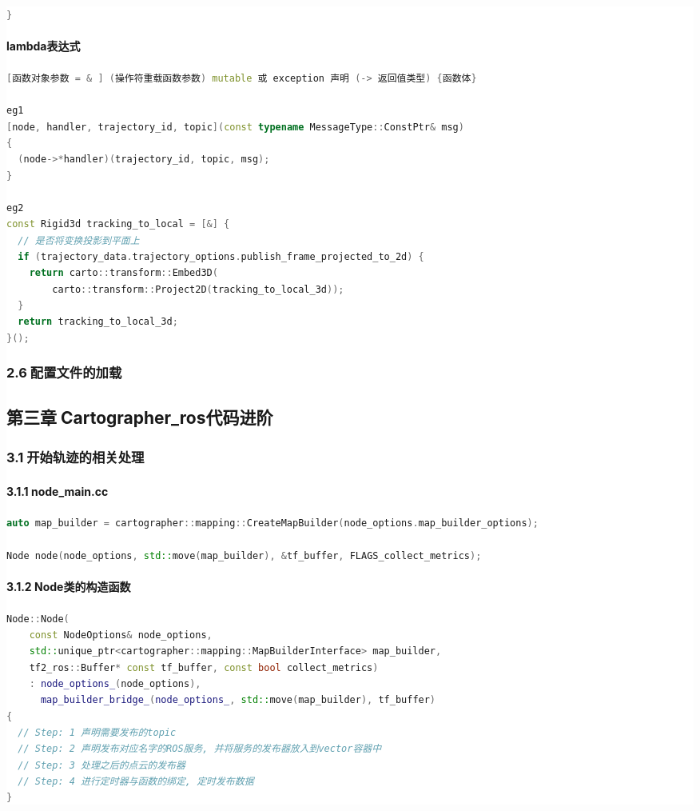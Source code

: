 ```c++
}
```

#### lambda表达式 

```c++
[函数对象参数 = & ] (操作符重载函数参数) mutable 或 exception 声明 (-> 返回值类型) {函数体}

eg1
[node, handler, trajectory_id, topic](const typename MessageType::ConstPtr& msg)
{
  (node->*handler)(trajectory_id, topic, msg);
}

eg2
const Rigid3d tracking_to_local = [&] {
  // 是否将变换投影到平面上
  if (trajectory_data.trajectory_options.publish_frame_projected_to_2d) {
    return carto::transform::Embed3D(
        carto::transform::Project2D(tracking_to_local_3d));
  }
  return tracking_to_local_3d;
}();
```

### 2.6 配置文件的加载


## 第三章 Cartographer_ros代码进阶

### 3.1 开始轨迹的相关处理


#### 3.1.1 node_main.cc

```c++
auto map_builder = cartographer::mapping::CreateMapBuilder(node_options.map_builder_options);

Node node(node_options, std::move(map_builder), &tf_buffer, FLAGS_collect_metrics);
```

#### 3.1.2 Node类的构造函数

```c++
Node::Node(
    const NodeOptions& node_options,
    std::unique_ptr<cartographer::mapping::MapBuilderInterface> map_builder,
    tf2_ros::Buffer* const tf_buffer, const bool collect_metrics)
    : node_options_(node_options),
      map_builder_bridge_(node_options_, std::move(map_builder), tf_buffer)
{
  // Step: 1 声明需要发布的topic
  // Step: 2 声明发布对应名字的ROS服务, 并将服务的发布器放入到vector容器中
  // Step: 3 处理之后的点云的发布器
  // Step: 4 进行定时器与函数的绑定, 定时发布数据
}
```

